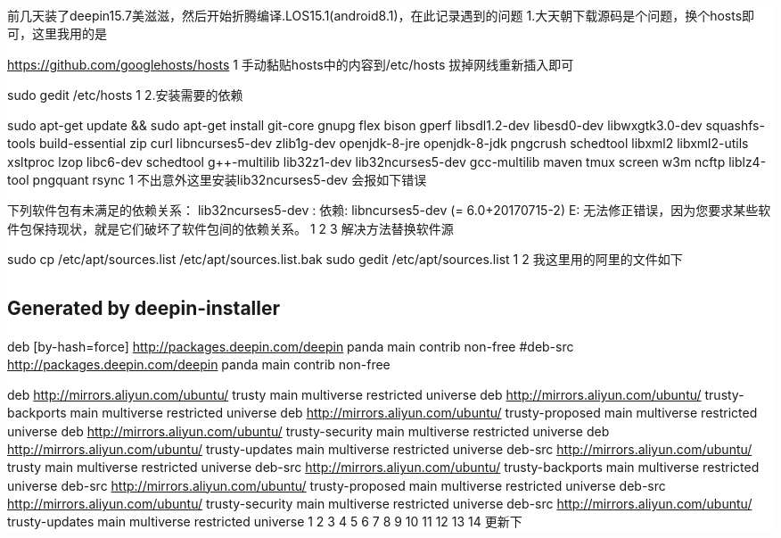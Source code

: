 前几天装了deepin15.7美滋滋，然后开始折腾编译.LOS15.1(android8.1)，在此记录遇到的问题
1.大天朝下载源码是个问题，换个hosts即可，这里我用的是

https://github.com/googlehosts/hosts
1
手动黏贴hosts中的内容到/etc/hosts 拔掉网线重新插入即可

sudo gedit /etc/hosts
1
2.安装需要的依赖

sudo apt-get update && sudo apt-get install git-core gnupg flex bison gperf libsdl1.2-dev libesd0-dev libwxgtk3.0-dev squashfs-tools build-essential zip curl libncurses5-dev zlib1g-dev openjdk-8-jre openjdk-8-jdk pngcrush schedtool libxml2 libxml2-utils xsltproc lzop libc6-dev schedtool g++-multilib lib32z1-dev lib32ncurses5-dev gcc-multilib maven tmux screen w3m ncftp liblz4-tool pngquant rsync
1
不出意外这里安装lib32ncurses5-dev 会报如下错误

下列软件包有未满足的依赖关系：
 lib32ncurses5-dev : 依赖: libncurses5-dev (= 6.0+20170715-2)
E: 无法修正错误，因为您要求某些软件包保持现状，就是它们破坏了软件包间的依赖关系。
1
2
3
解决方法替换软件源

sudo cp /etc/apt/sources.list /etc/apt/sources.list.bak
sudo gedit /etc/apt/sources.list
1
2
我这里用的阿里的文件如下

## Generated by deepin-installer
deb [by-hash=force] http://packages.deepin.com/deepin panda main contrib non-free
#deb-src http://packages.deepin.com/deepin panda main contrib non-free

deb http://mirrors.aliyun.com/ubuntu/ trusty main multiverse restricted universe 
deb http://mirrors.aliyun.com/ubuntu/ trusty-backports main multiverse restricted universe 
deb http://mirrors.aliyun.com/ubuntu/ trusty-proposed main multiverse restricted universe 
deb http://mirrors.aliyun.com/ubuntu/ trusty-security main multiverse restricted universe 
deb http://mirrors.aliyun.com/ubuntu/ trusty-updates main multiverse restricted universe 
deb-src http://mirrors.aliyun.com/ubuntu/ trusty main multiverse restricted universe 
deb-src http://mirrors.aliyun.com/ubuntu/ trusty-backports main multiverse restricted universe 
deb-src http://mirrors.aliyun.com/ubuntu/ trusty-proposed main multiverse restricted universe 
deb-src http://mirrors.aliyun.com/ubuntu/ trusty-security main multiverse restricted universe 
deb-src http://mirrors.aliyun.com/ubuntu/ trusty-updates main multiverse restricted universe
1
2
3
4
5
6
7
8
9
10
11
12
13
14
更新下
